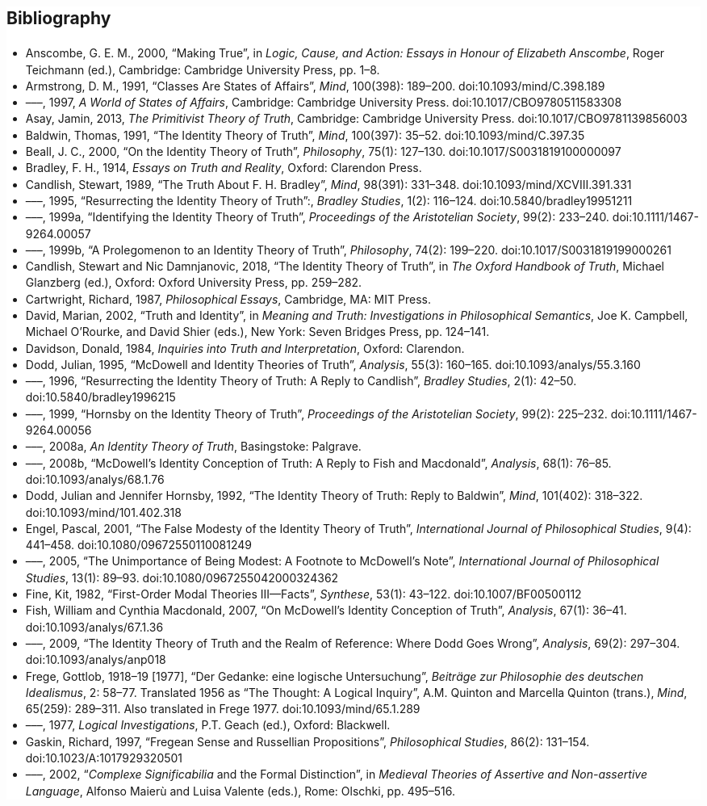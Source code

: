 
## Bibliography

* Anscombe, G. E. M., 2000, “Making True”, in *Logic, Cause, and Action: Essays in Honour of Elizabeth Anscombe*, Roger Teichmann (ed.), Cambridge: Cambridge University Press, pp. 1–8.
* Armstrong, D. M., 1991, “Classes Are States of Affairs”, *Mind*, 100(398): 189–200. doi:10.1093/mind/C.398.189
* –––, 1997, *A World of States of Affairs*, Cambridge: Cambridge University Press. doi:10.1017/CBO9780511583308
* Asay, Jamin, 2013, *The Primitivist Theory of Truth*, Cambridge: Cambridge University Press. doi:10.1017/CBO9781139856003
* Baldwin, Thomas, 1991, “The Identity Theory of Truth”, *Mind*, 100(397): 35–52. doi:10.1093/mind/C.397.35
* Beall, J. C., 2000, “On the Identity Theory of Truth”, *Philosophy*, 75(1): 127–130. doi:10.1017/S0031819100000097
* Bradley, F. H., 1914, *Essays on Truth and Reality*, Oxford: Clarendon Press.
* Candlish, Stewart, 1989, “The Truth About F. H. Bradley”, *Mind*, 98(391): 331–348. doi:10.1093/mind/XCVIII.391.331
* –––, 1995, “Resurrecting the Identity Theory of Truth”:, *Bradley Studies*, 1(2): 116–124. doi:10.5840/bradley19951211
* –––, 1999a, “Identifying the Identity Theory of Truth”, *Proceedings of the Aristotelian Society*, 99(2): 233–240. doi:10.1111/1467-9264.00057
* –––, 1999b, “A Prolegomenon to an Identity Theory of Truth”, *Philosophy*, 74(2): 199–220. doi:10.1017/S0031819199000261
* Candlish, Stewart and Nic Damnjanovic, 2018, “The Identity Theory of Truth”, in *The Oxford Handbook of Truth*, Michael Glanzberg (ed.), Oxford: Oxford University Press, pp. 259–282.
* Cartwright, Richard, 1987, *Philosophical Essays*, Cambridge, MA: MIT Press.
* David, Marian, 2002, “Truth and Identity”, in *Meaning and Truth: Investigations in Philosophical Semantics*, Joe K. Campbell, Michael O’Rourke, and David Shier (eds.), New York: Seven Bridges Press, pp. 124–141.
* Davidson, Donald, 1984, *Inquiries into Truth and Interpretation*, Oxford: Clarendon.
* Dodd, Julian, 1995, “McDowell and Identity Theories of Truth”, *Analysis*, 55(3): 160–165. doi:10.1093/analys/55.3.160
* –––, 1996, “Resurrecting the Identity Theory of Truth: A Reply to Candlish”, *Bradley Studies*, 2(1): 42–50. doi:10.5840/bradley1996215
* –––, 1999, “Hornsby on the Identity Theory of Truth”, *Proceedings of the Aristotelian Society*, 99(2): 225–232. doi:10.1111/1467-9264.00056
* –––, 2008a, *An Identity Theory of Truth*, Basingstoke: Palgrave.
* –––, 2008b, “McDowell’s Identity Conception of Truth: A Reply to Fish and Macdonald”, *Analysis*, 68(1): 76–85. doi:10.1093/analys/68.1.76
* Dodd, Julian and Jennifer Hornsby, 1992, “The Identity Theory of Truth: Reply to Baldwin”, *Mind*, 101(402): 318–322. doi:10.1093/mind/101.402.318
* Engel, Pascal, 2001, “The False Modesty of the Identity Theory of Truth”, *International Journal of Philosophical Studies*, 9(4): 441–458. doi:10.1080/09672550110081249
* –––, 2005, “The Unimportance of Being Modest: A Footnote to McDowell’s Note”, *International Journal of Philosophical Studies*, 13(1): 89–93. doi:10.1080/0967255042000324362
* Fine, Kit, 1982, “First-Order Modal Theories III—Facts”, *Synthese*, 53(1): 43–122. doi:10.1007/BF00500112
* Fish, William and Cynthia Macdonald, 2007, “On McDowell’s Identity Conception of Truth”, *Analysis*, 67(1): 36–41. doi:10.1093/analys/67.1.36
* –––, 2009, “The Identity Theory of Truth and the Realm of Reference: Where Dodd Goes Wrong”, *Analysis*, 69(2): 297–304. doi:10.1093/analys/anp018
* Frege, Gottlob, 1918–19 [1977], “Der Gedanke: eine logische Untersuchung”, *Beiträge zur Philosophie des deutschen Idealismus*, 2: 58–77. Translated 1956 as “The Thought: A Logical Inquiry”, A.M. Quinton and Marcella Quinton (trans.), *Mind*, 65(259): 289–311. Also translated in Frege 1977. doi:10.1093/mind/65.1.289
* –––, 1977, *Logical Investigations*, P.T. Geach (ed.), Oxford: Blackwell.
* Gaskin, Richard, 1997, “Fregean Sense and Russellian Propositions”, *Philosophical Studies*, 86(2): 131–154. doi:10.1023/A:1017929320501
* –––, 2002, “*Complexe Significabilia* and the Formal Distinction”, in *Medieval Theories of Assertive and Non-assertive Language*, Alfonso Maierù and Luisa Valente (eds.), Rome: Olschki, pp. 495–516.